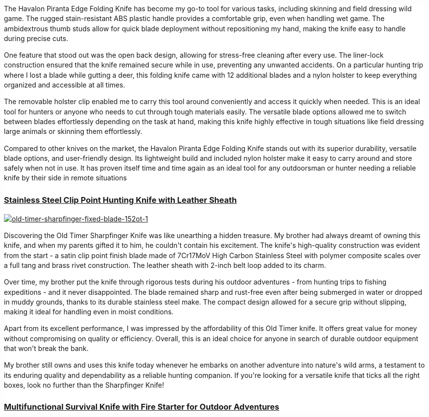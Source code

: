 The Havalon Piranta Edge Folding Knife has become my go-to tool for various tasks, including skinning and field dressing wild game. The rugged stain-resistant ABS plastic handle provides a comfortable grip, even when handling wet game. The ambidextrous thumb studs allow for quick blade deployment without repositioning my hand, making the knife easy to handle during precise cuts.

One feature that stood out was the open back design, allowing for stress-free cleaning after every use. The liner-lock construction ensured that the knife remained secure while in use, preventing any unwanted accidents. On a particular hunting trip where I lost a blade while gutting a deer, this folding knife came with 12 additional blades and a nylon holster to keep everything organized and accessible at all times.

The removable holster clip enabled me to carry this tool around conveniently and access it quickly when needed. This is an ideal tool for hunters or anyone who needs to cut through tough materials easily. The versatile blade options allowed me to switch between blades effortlessly depending on the task at hand, making this knife highly effective in tough situations like field dressing large animals or skinning them effortlessly.

Compared to other knives on the market, the Havalon Piranta Edge Folding Knife stands out with its superior durability, versatile blade options, and user-friendly design. Its lightweight build and included nylon holster make it easy to carry around and store safely when not in use. It has proven itself time and time again as an ideal tool for any outdoorsman or hunter needing a reliable knife by their side in remote situations

### [Stainless Steel Clip Point Hunting Knife with Leather Sheath](https://serp.ly/@universityofguns/amazon/hawkbill-knives?utm_source=universityofguns&utm_medium=website&utm_campaign=universityofguns.com&utm_content=hawkbill-knives&utm_term=stainless-steel-clip-point-hunting-knife-with-leather-sheath)

<div class="image"><a href="https://serp.ly/@universityofguns/amazon/hawkbill-knives?utm_source=universityofguns&utm_medium=website&utm_campaign=universityofguns.com&utm_content=hawkbill-knives&utm_term=old-timer-sharpfinger-fixed-blade-152ot-1"><img alt="old-timer-sharpfinger-fixed-blade-152ot-1" src="https://imagedelivery.net/vy2bglCGN6hEeWOnSe2c7A/old-timer-sharpfinger-fixed-blade-152ot-1/public"/></a></div>

Discovering the Old Timer Sharpfinger Knife was like unearthing a hidden treasure. My brother had always dreamt of owning this knife, and when my parents gifted it to him, he couldn't contain his excitement. The knife's high-quality construction was evident from the start - a satin clip point finish blade made of 7Cr17MoV High Carbon Stainless Steel with polymer composite scales over a full tang and brass rivet construction. The leather sheath with 2-inch belt loop added to its charm.

Over time, my brother put the knife through rigorous tests during his outdoor adventures - from hunting trips to fishing expeditions - and it never disappointed. The blade remained sharp and rust-free even after being submerged in water or dropped in muddy grounds, thanks to its durable stainless steel make. The compact design allowed for a secure grip without slipping, making it ideal for handling even in moist conditions.

Apart from its excellent performance, I was impressed by the affordability of this Old Timer knife. It offers great value for money without compromising on quality or efficiency. Overall, this is an ideal choice for anyone in search of durable outdoor equipment that won't break the bank.

My brother still owns and uses this knife today whenever he embarks on another adventure into nature's wild arms, a testament to its enduring quality and dependability as a reliable hunting companion. If you're looking for a versatile knife that ticks all the right boxes, look no further than the Sharpfinger Knife!

### [Multifunctional Survival Knife with Fire Starter for Outdoor Adventures](https://serp.ly/@universityofguns/amazon/hawkbill-knives?utm_source=universityofguns&utm_medium=website&utm_campaign=universityofguns.com&utm_content=hawkbill-knives&utm_term=multifunctional-survival-knife-with-fire-starter-for-outdoor-adventures)
